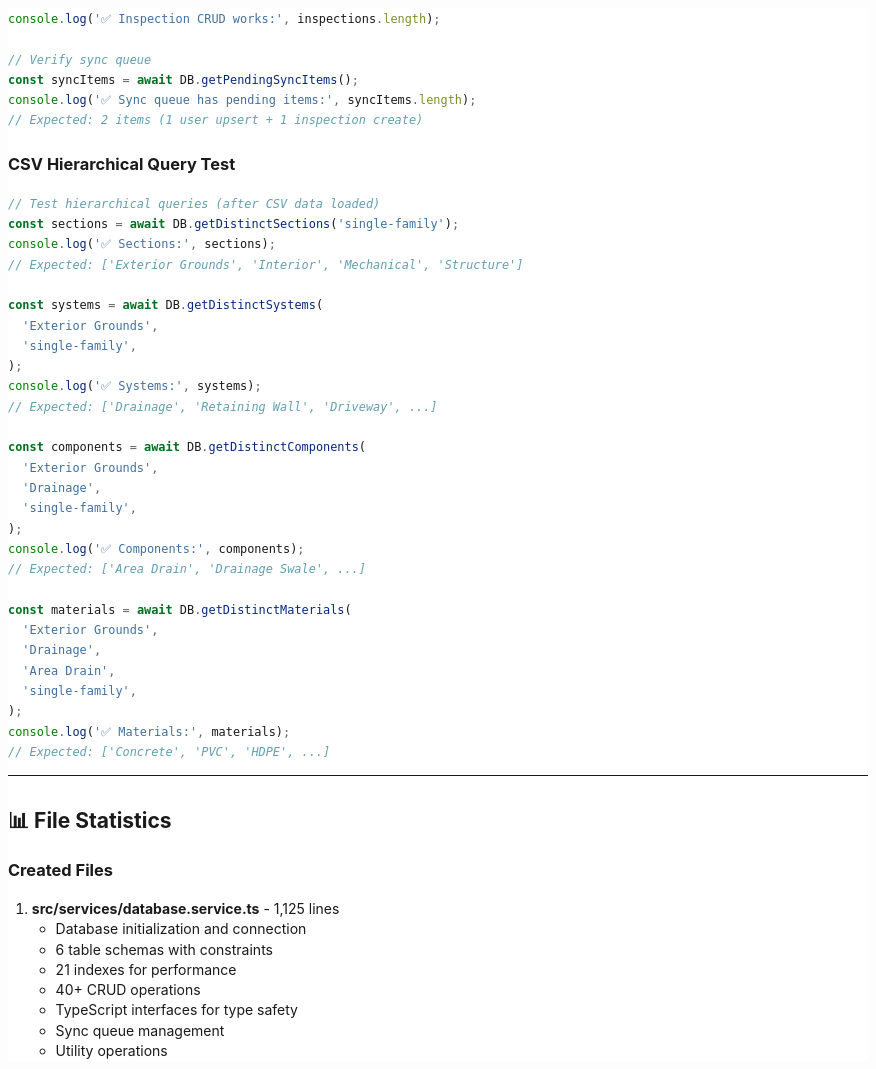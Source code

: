 ```typescript
console.log('✅ Inspection CRUD works:', inspections.length);

// Verify sync queue
const syncItems = await DB.getPendingSyncItems();
console.log('✅ Sync queue has pending items:', syncItems.length);
// Expected: 2 items (1 user upsert + 1 inspection create)
```

### CSV Hierarchical Query Test

```typescript
// Test hierarchical queries (after CSV data loaded)
const sections = await DB.getDistinctSections('single-family');
console.log('✅ Sections:', sections);
// Expected: ['Exterior Grounds', 'Interior', 'Mechanical', 'Structure']

const systems = await DB.getDistinctSystems(
  'Exterior Grounds',
  'single-family',
);
console.log('✅ Systems:', systems);
// Expected: ['Drainage', 'Retaining Wall', 'Driveway', ...]

const components = await DB.getDistinctComponents(
  'Exterior Grounds',
  'Drainage',
  'single-family',
);
console.log('✅ Components:', components);
// Expected: ['Area Drain', 'Drainage Swale', ...]

const materials = await DB.getDistinctMaterials(
  'Exterior Grounds',
  'Drainage',
  'Area Drain',
  'single-family',
);
console.log('✅ Materials:', materials);
// Expected: ['Concrete', 'PVC', 'HDPE', ...]
```

---

## 📊 File Statistics

### Created Files

1. **src/services/database.service.ts** - 1,125 lines
   - Database initialization and connection
   - 6 table schemas with constraints
   - 21 indexes for performance
   - 40+ CRUD operations
   - TypeScript interfaces for type safety
   - Sync queue management
   - Utility operations
